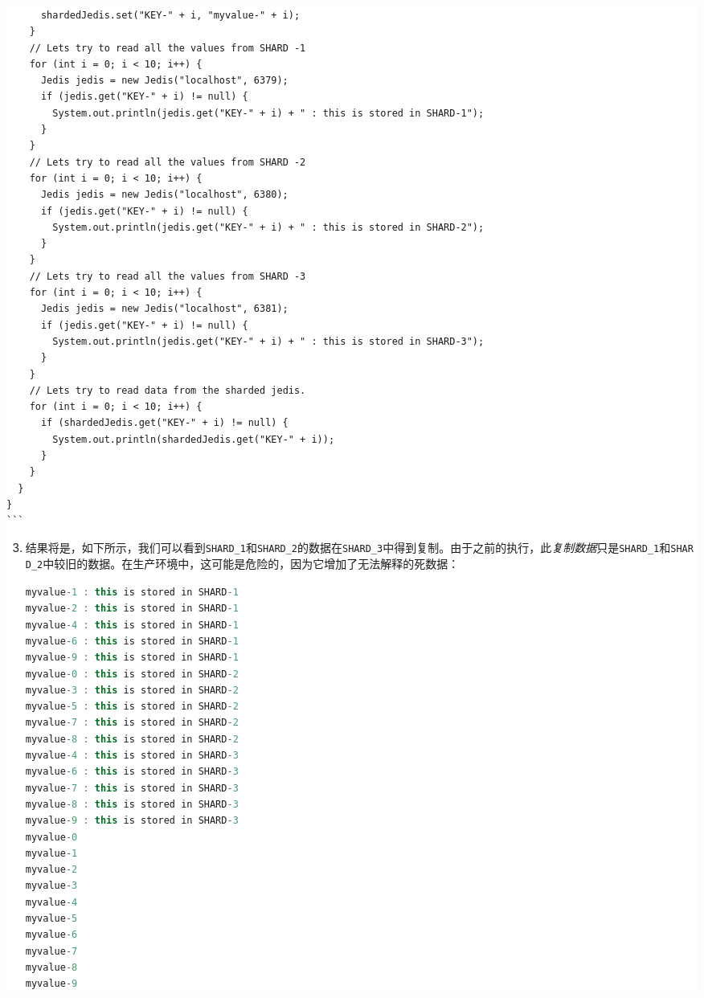           shardedJedis.set("KEY-" + i, "myvalue-" + i);
        }
        // Lets try to read all the values from SHARD -1
        for (int i = 0; i < 10; i++) {
          Jedis jedis = new Jedis("localhost", 6379);
          if (jedis.get("KEY-" + i) != null) {
            System.out.println(jedis.get("KEY-" + i) + " : this is stored in SHARD-1");
          }
        }
        // Lets try to read all the values from SHARD -2
        for (int i = 0; i < 10; i++) {
          Jedis jedis = new Jedis("localhost", 6380);
          if (jedis.get("KEY-" + i) != null) {
            System.out.println(jedis.get("KEY-" + i) + " : this is stored in SHARD-2");
          }
        }
        // Lets try to read all the values from SHARD -3
        for (int i = 0; i < 10; i++) {
          Jedis jedis = new Jedis("localhost", 6381);
          if (jedis.get("KEY-" + i) != null) {
            System.out.println(jedis.get("KEY-" + i) + " : this is stored in SHARD-3");
          }
        }
        // Lets try to read data from the sharded jedis.
        for (int i = 0; i < 10; i++) {
          if (shardedJedis.get("KEY-" + i) != null) {
            System.out.println(shardedJedis.get("KEY-" + i));
          }
        }
      }
    }
    ```

3.  结果将是，如下所示，我们可以看到`SHARD_1`和`SHARD_2`的数据在`SHARD_3`中得到复制。由于之前的执行，此*复制数据*只是`SHARD_1`和`SHARD_2`中较旧的数据。在生产环境中，这可能是危险的，因为它增加了无法解释的死数据：

    ```java
    myvalue-1 : this is stored in SHARD-1
    myvalue-2 : this is stored in SHARD-1
    myvalue-4 : this is stored in SHARD-1
    myvalue-6 : this is stored in SHARD-1
    myvalue-9 : this is stored in SHARD-1
    myvalue-0 : this is stored in SHARD-2
    myvalue-3 : this is stored in SHARD-2
    myvalue-5 : this is stored in SHARD-2
    myvalue-7 : this is stored in SHARD-2
    myvalue-8 : this is stored in SHARD-2
    myvalue-4 : this is stored in SHARD-3
    myvalue-6 : this is stored in SHARD-3
    myvalue-7 : this is stored in SHARD-3
    myvalue-8 : this is stored in SHARD-3
    myvalue-9 : this is stored in SHARD-3
    myvalue-0
    myvalue-1
    myvalue-2
    myvalue-3
    myvalue-4
    myvalue-5
    myvalue-6
    myvalue-7
    myvalue-8
    myvalue-9
    ```
